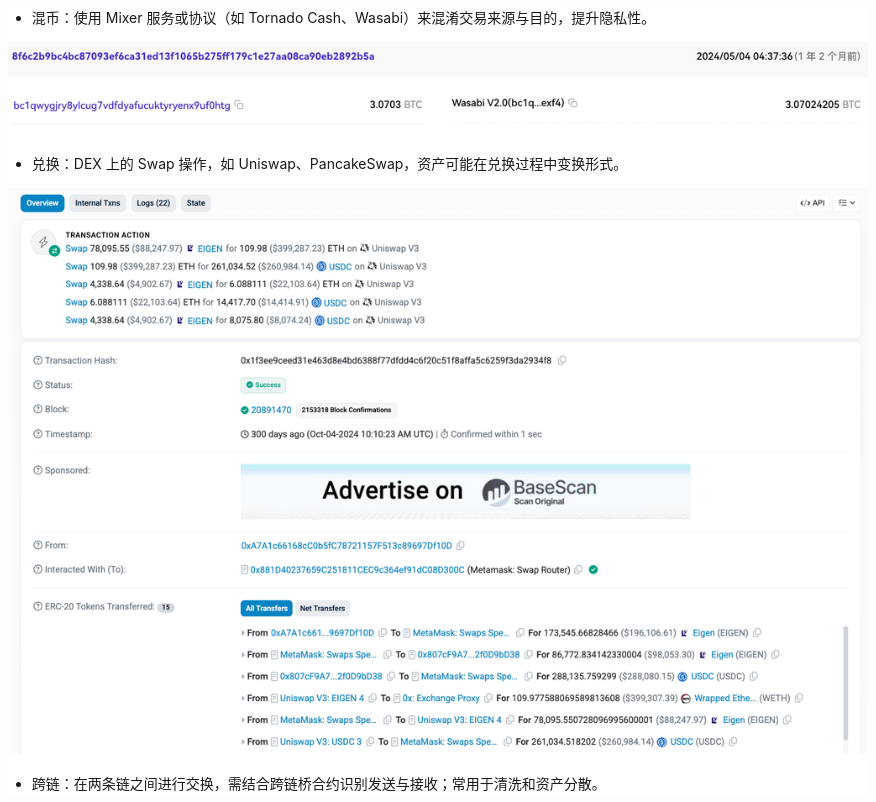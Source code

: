 * 混币：使用 Mixer 服务或协议（如 Tornado Cash、Wasabi）来混淆交易来源与目的，提升隐私性。

![](./res/p11.png)

* 兑换：DEX 上的 Swap 操作，如 Uniswap、PancakeSwap，资产可能在兑换过程中变换形式。

![](./res/p12.png)

* 跨链：在两条链之间进行交换，需结合跨链桥合约识别发送与接收；常用于清洗和资产分散。
